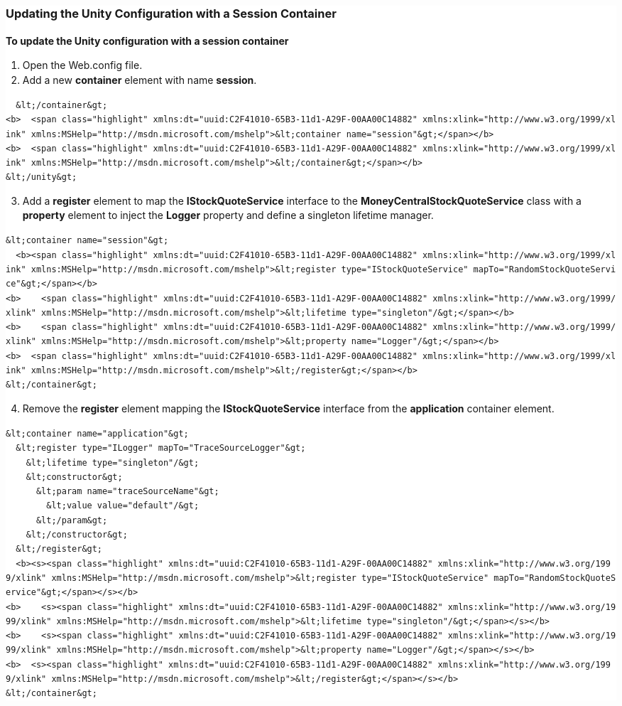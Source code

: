 


### Updating the Unity Configuration with a Session Container ###
**To update the Unity configuration with a session container**

1. Open the Web.config file.
2. Add a new **container** element with name **session**.
```other
  &lt;/container&gt;
<b>  <span class="highlight" xmlns:dt="uuid:C2F41010-65B3-11d1-A29F-00AA00C14882" xmlns:xlink="http://www.w3.org/1999/xlink" xmlns:MSHelp="http://msdn.microsoft.com/mshelp">&lt;container name="session"&gt;</span></b>
<b>  <span class="highlight" xmlns:dt="uuid:C2F41010-65B3-11d1-A29F-00AA00C14882" xmlns:xlink="http://www.w3.org/1999/xlink" xmlns:MSHelp="http://msdn.microsoft.com/mshelp">&lt;/container&gt;</span></b>
&lt;/unity&gt;
```


3. Add a **register** element to map the **IStockQuoteService** interface to the **MoneyCentralStockQuoteService** class with a **property** element to inject the **Logger** property and define a singleton lifetime manager.
```other
&lt;container name="session"&gt;
  <b><span class="highlight" xmlns:dt="uuid:C2F41010-65B3-11d1-A29F-00AA00C14882" xmlns:xlink="http://www.w3.org/1999/xlink" xmlns:MSHelp="http://msdn.microsoft.com/mshelp">&lt;register type="IStockQuoteService" mapTo="RandomStockQuoteService"&gt;</span></b>
<b>    <span class="highlight" xmlns:dt="uuid:C2F41010-65B3-11d1-A29F-00AA00C14882" xmlns:xlink="http://www.w3.org/1999/xlink" xmlns:MSHelp="http://msdn.microsoft.com/mshelp">&lt;lifetime type="singleton"/&gt;</span></b>
<b>    <span class="highlight" xmlns:dt="uuid:C2F41010-65B3-11d1-A29F-00AA00C14882" xmlns:xlink="http://www.w3.org/1999/xlink" xmlns:MSHelp="http://msdn.microsoft.com/mshelp">&lt;property name="Logger"/&gt;</span></b>
<b>  <span class="highlight" xmlns:dt="uuid:C2F41010-65B3-11d1-A29F-00AA00C14882" xmlns:xlink="http://www.w3.org/1999/xlink" xmlns:MSHelp="http://msdn.microsoft.com/mshelp">&lt;/register&gt;</span></b>
&lt;/container&gt;
```


4. Remove the **register** element mapping the **IStockQuoteService** interface from the **application** container element.
```other
&lt;container name="application"&gt;
  &lt;register type="ILogger" mapTo="TraceSourceLogger"&gt;
    &lt;lifetime type="singleton"/&gt;
    &lt;constructor&gt;
      &lt;param name="traceSourceName"&gt;
        &lt;value value="default"/&gt;
      &lt;/param&gt;
    &lt;/constructor&gt;
  &lt;/register&gt;
  <b><s><span class="highlight" xmlns:dt="uuid:C2F41010-65B3-11d1-A29F-00AA00C14882" xmlns:xlink="http://www.w3.org/1999/xlink" xmlns:MSHelp="http://msdn.microsoft.com/mshelp">&lt;register type="IStockQuoteService" mapTo="RandomStockQuoteService"&gt;</span></s></b>
<b>    <s><span class="highlight" xmlns:dt="uuid:C2F41010-65B3-11d1-A29F-00AA00C14882" xmlns:xlink="http://www.w3.org/1999/xlink" xmlns:MSHelp="http://msdn.microsoft.com/mshelp">&lt;lifetime type="singleton"/&gt;</span></s></b>
<b>    <s><span class="highlight" xmlns:dt="uuid:C2F41010-65B3-11d1-A29F-00AA00C14882" xmlns:xlink="http://www.w3.org/1999/xlink" xmlns:MSHelp="http://msdn.microsoft.com/mshelp">&lt;property name="Logger"/&gt;</span></s></b>
<b>  <s><span class="highlight" xmlns:dt="uuid:C2F41010-65B3-11d1-A29F-00AA00C14882" xmlns:xlink="http://www.w3.org/1999/xlink" xmlns:MSHelp="http://msdn.microsoft.com/mshelp">&lt;/register&gt;</span></s></b>
&lt;/container&gt;
```